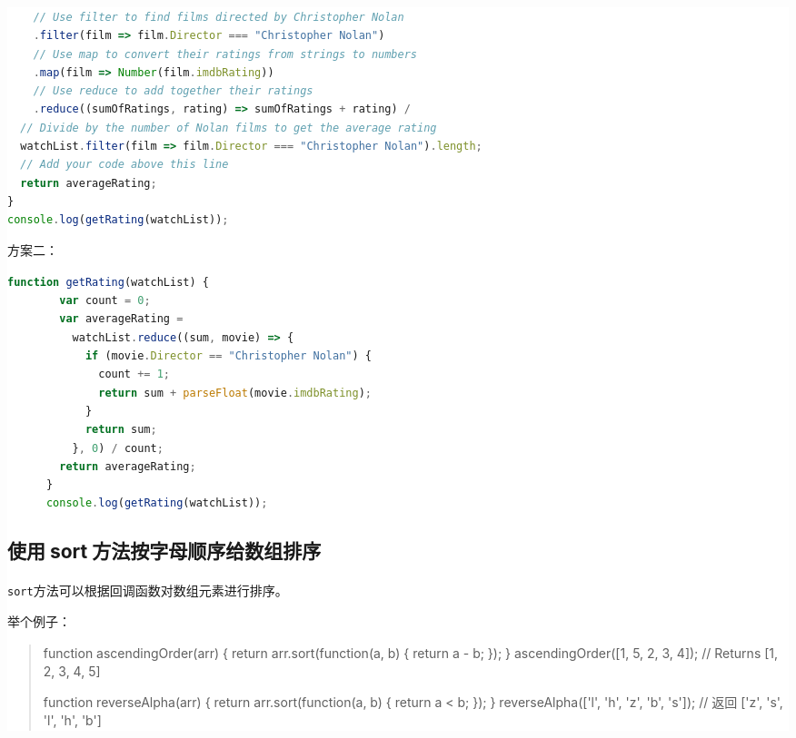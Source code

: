 ```js
    // Use filter to find films directed by Christopher Nolan
    .filter(film => film.Director === "Christopher Nolan")
    // Use map to convert their ratings from strings to numbers
    .map(film => Number(film.imdbRating))
    // Use reduce to add together their ratings
    .reduce((sumOfRatings, rating) => sumOfRatings + rating) /
  // Divide by the number of Nolan films to get the average rating
  watchList.filter(film => film.Director === "Christopher Nolan").length;
  // Add your code above this line
  return averageRating;
}
console.log(getRating(watchList));
```

方案二：

```js
function getRating(watchList) {
        var count = 0;
        var averageRating =
          watchList.reduce((sum, movie) => {
            if (movie.Director == "Christopher Nolan") {
              count += 1;
              return sum + parseFloat(movie.imdbRating);
            }
            return sum;
          }, 0) / count;
        return averageRating;
      }
      console.log(getRating(watchList));
```

## 使用 sort 方法按字母顺序给数组排序

`sort`方法可以根据回调函数对数组元素进行排序。

举个例子：

> function ascendingOrder(arr) {
>  return arr.sort(function(a, b) {
>   return a - b;
>  });
> }
> ascendingOrder([1, 5, 2, 3, 4]);
> // Returns [1, 2, 3, 4, 5]
>
> function reverseAlpha(arr) {
>  return arr.sort(function(a, b) {
>   return a < b;
>  });
> }
> reverseAlpha(['l', 'h', 'z', 'b', 's']);
> // 返回 ['z', 's', 'l', 'h', 'b']
